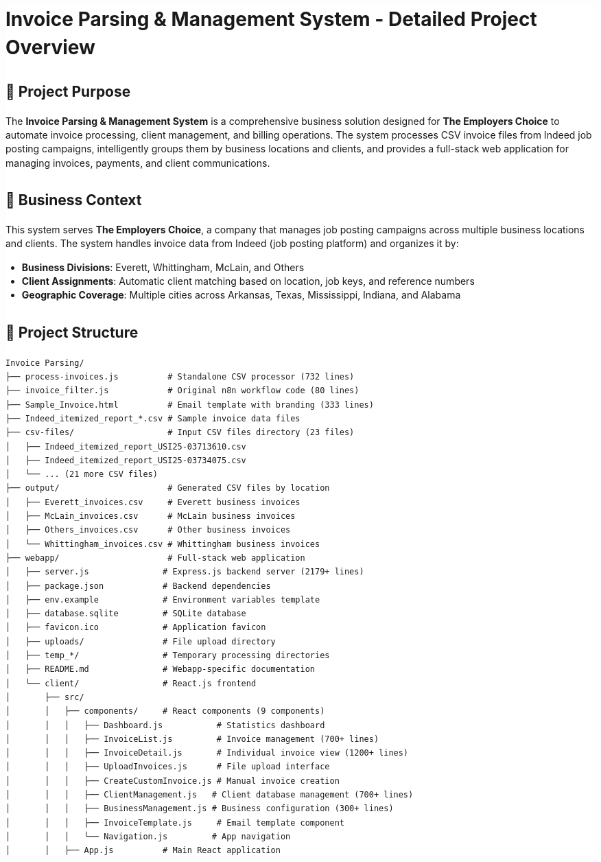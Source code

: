 # Invoice Parsing & Management System - Detailed Project Overview

## 🎯 Project Purpose

The **Invoice Parsing & Management System** is a comprehensive business solution designed for **The Employers Choice** to automate invoice processing, client management, and billing operations. The system processes CSV invoice files from Indeed job posting campaigns, intelligently groups them by business locations and clients, and provides a full-stack web application for managing invoices, payments, and client communications.

## 🏢 Business Context

This system serves **The Employers Choice**, a company that manages job posting campaigns across multiple business locations and clients. The system handles invoice data from Indeed (job posting platform) and organizes it by:

- **Business Divisions**: Everett, Whittingham, McLain, and Others
- **Client Assignments**: Automatic client matching based on location, job keys, and reference numbers
- **Geographic Coverage**: Multiple cities across Arkansas, Texas, Mississippi, Indiana, and Alabama

## 📁 Project Structure

```
Invoice Parsing/
├── process-invoices.js          # Standalone CSV processor (732 lines)
├── invoice_filter.js            # Original n8n workflow code (80 lines)
├── Sample_Invoice.html          # Email template with branding (333 lines)
├── Indeed_itemized_report_*.csv # Sample invoice data files
├── csv-files/                   # Input CSV files directory (23 files)
│   ├── Indeed_itemized_report_USI25-03713610.csv
│   ├── Indeed_itemized_report_USI25-03734075.csv
│   └── ... (21 more CSV files)
├── output/                      # Generated CSV files by location
│   ├── Everett_invoices.csv     # Everett business invoices
│   ├── McLain_invoices.csv      # McLain business invoices
│   ├── Others_invoices.csv      # Other business invoices
│   └── Whittingham_invoices.csv # Whittingham business invoices
├── webapp/                      # Full-stack web application
│   ├── server.js               # Express.js backend server (2179+ lines)
│   ├── package.json            # Backend dependencies
│   ├── env.example             # Environment variables template
│   ├── database.sqlite         # SQLite database
│   ├── favicon.ico             # Application favicon
│   ├── uploads/                # File upload directory
│   ├── temp_*/                 # Temporary processing directories
│   ├── README.md               # Webapp-specific documentation
│   └── client/                 # React.js frontend
│       ├── src/
│       │   ├── components/     # React components (9 components)
│       │   │   ├── Dashboard.js           # Statistics dashboard
│       │   │   ├── InvoiceList.js         # Invoice management (700+ lines)
│       │   │   ├── InvoiceDetail.js       # Individual invoice view (1200+ lines)
│       │   │   ├── UploadInvoices.js      # File upload interface
│       │   │   ├── CreateCustomInvoice.js # Manual invoice creation
│       │   │   ├── ClientManagement.js   # Client database management (700+ lines)
│       │   │   ├── BusinessManagement.js # Business configuration (300+ lines)
│       │   │   ├── InvoiceTemplate.js     # Email template component
│       │   │   └── Navigation.js         # App navigation
│       │   ├── App.js          # Main React application
```